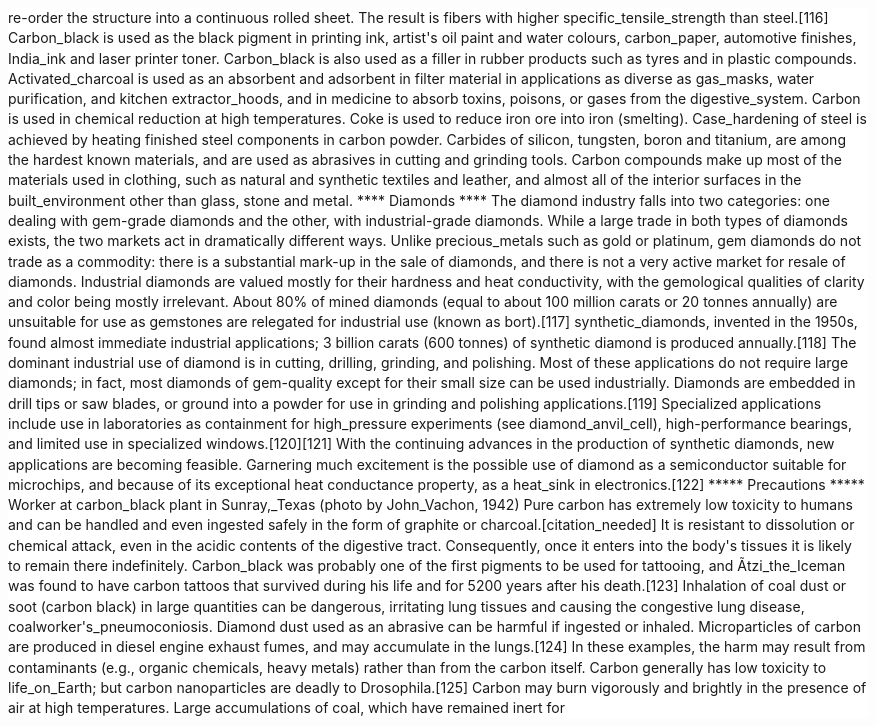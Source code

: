 re-order the structure into a continuous rolled sheet. The result is fibers
with higher specific_tensile_strength than steel.[116]
Carbon_black is used as the black pigment in printing ink, artist's oil paint
and water colours, carbon_paper, automotive finishes, India_ink and laser
printer toner. Carbon_black is also used as a filler in rubber products such as
tyres and in plastic compounds. Activated_charcoal is used as an absorbent and
adsorbent in filter material in applications as diverse as gas_masks, water
purification, and kitchen extractor_hoods, and in medicine to absorb toxins,
poisons, or gases from the digestive_system. Carbon is used in chemical
reduction at high temperatures. Coke is used to reduce iron ore into iron
(smelting). Case_hardening of steel is achieved by heating finished steel
components in carbon powder. Carbides of silicon, tungsten, boron and titanium,
are among the hardest known materials, and are used as abrasives in cutting and
grinding tools. Carbon compounds make up most of the materials used in
clothing, such as natural and synthetic textiles and leather, and almost all of
the interior surfaces in the built_environment other than glass, stone and
metal.
**** Diamonds ****
The diamond industry falls into two categories: one dealing with gem-grade
diamonds and the other, with industrial-grade diamonds. While a large trade in
both types of diamonds exists, the two markets act in dramatically different
ways.
Unlike precious_metals such as gold or platinum, gem diamonds do not trade as a
commodity: there is a substantial mark-up in the sale of diamonds, and there is
not a very active market for resale of diamonds.
Industrial diamonds are valued mostly for their hardness and heat conductivity,
with the gemological qualities of clarity and color being mostly irrelevant.
About 80% of mined diamonds (equal to about 100 million carats or 20 tonnes
annually) are unsuitable for use as gemstones are relegated for industrial use
(known as bort).[117] synthetic_diamonds, invented in the 1950s, found almost
immediate industrial applications; 3 billion carats (600 tonnes) of synthetic
diamond is produced annually.[118]
The dominant industrial use of diamond is in cutting, drilling, grinding, and
polishing. Most of these applications do not require large diamonds; in fact,
most diamonds of gem-quality except for their small size can be used
industrially. Diamonds are embedded in drill tips or saw blades, or ground into
a powder for use in grinding and polishing applications.[119] Specialized
applications include use in laboratories as containment for high_pressure
experiments (see diamond_anvil_cell), high-performance bearings, and limited
use in specialized windows.[120][121] With the continuing advances in the
production of synthetic diamonds, new applications are becoming feasible.
Garnering much excitement is the possible use of diamond as a semiconductor
suitable for microchips, and because of its exceptional heat conductance
property, as a heat_sink in electronics.[122]
***** Precautions *****
Worker at carbon_black plant in Sunray,_Texas (photo by John_Vachon, 1942)
Pure carbon has extremely low toxicity to humans and can be handled and even
ingested safely in the form of graphite or charcoal.[citation_needed] It is
resistant to dissolution or chemical attack, even in the acidic contents of the
digestive tract. Consequently, once it enters into the body's tissues it is
likely to remain there indefinitely. Carbon_black was probably one of the first
pigments to be used for tattooing, and Ãtzi_the_Iceman was found to have
carbon tattoos that survived during his life and for 5200 years after his
death.[123] Inhalation of coal dust or soot (carbon black) in large quantities
can be dangerous, irritating lung tissues and causing the congestive lung
disease, coalworker's_pneumoconiosis. Diamond dust used as an abrasive can be
harmful if ingested or inhaled. Microparticles of carbon are produced in diesel
engine exhaust fumes, and may accumulate in the lungs.[124] In these examples,
the harm may result from contaminants (e.g., organic chemicals, heavy metals)
rather than from the carbon itself.
Carbon generally has low toxicity to life_on_Earth; but carbon nanoparticles
are deadly to Drosophila.[125]
Carbon may burn vigorously and brightly in the presence of air at high
temperatures. Large accumulations of coal, which have remained inert for